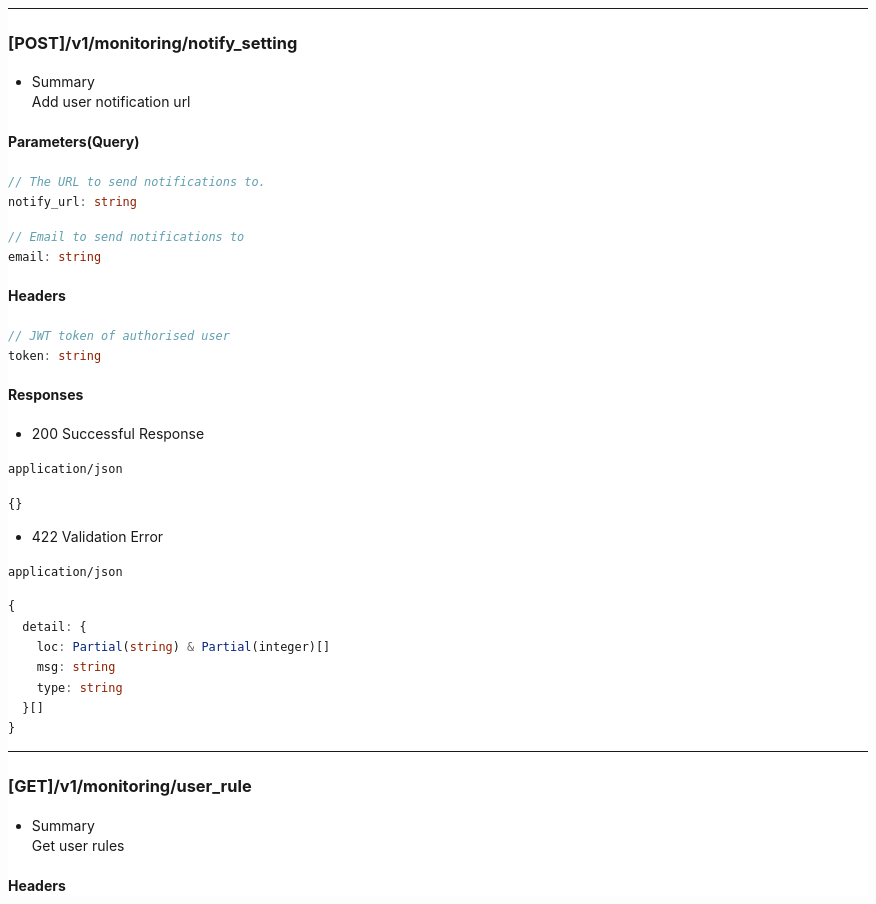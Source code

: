 ***

### [POST]/v1/monitoring/notify_setting

- Summary  
Add user notification url

#### Parameters(Query)

```ts
// The URL to send notifications to.
notify_url: string
```

```ts
// Email to send notifications to
email: string
```

#### Headers

```ts
// JWT token of authorised user
token: string
```

#### Responses

- 200 Successful Response

`application/json`

```ts
{}
```

- 422 Validation Error

`application/json`

```ts
{
  detail: {
    loc: Partial(string) & Partial(integer)[]
    msg: string
    type: string
  }[]
}
```

***

### [GET]/v1/monitoring/user_rule

- Summary  
Get user rules

#### Headers
